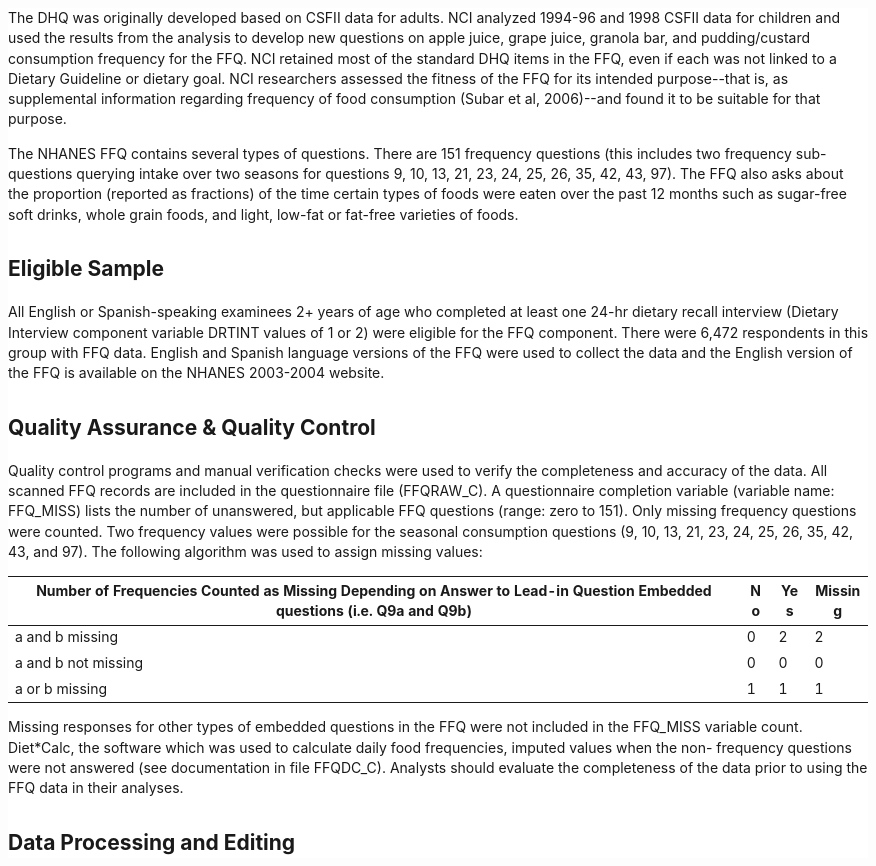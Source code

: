 The DHQ was originally developed based on CSFII data for adults. NCI analyzed
1994-96 and 1998 CSFII data for children and used the results from the
analysis to develop new questions on apple juice, grape juice, granola bar,
and pudding/custard consumption frequency for the FFQ. NCI retained most of
the standard DHQ items in the FFQ, even if each was not linked to a Dietary
Guideline or dietary goal. NCI researchers assessed the fitness of the FFQ for
its intended purpose--that is, as supplemental information regarding frequency
of food consumption (Subar et al, 2006)--and found it to be suitable for that
purpose.

The NHANES FFQ contains several types of questions. There are 151 frequency
questions (this includes two frequency sub-questions querying intake over two
seasons for questions 9, 10, 13, 21, 23, 24, 25, 26, 35, 42, 43, 97). The FFQ
also asks about the proportion (reported as fractions) of the time certain
types of foods were eaten over the past 12 months such as sugar-free soft
drinks, whole grain foods, and light, low-fat or fat-free varieties of foods.

## Eligible Sample

All English or Spanish-speaking examinees 2+ years of age who completed at
least one 24-hr dietary recall interview (Dietary Interview component variable
DRTINT values of 1 or 2) were eligible for the FFQ component. There were 6,472
respondents in this group with FFQ data. English and Spanish language versions
of the FFQ were used to collect the data and the English version of the FFQ is
available on the NHANES 2003-2004 website.

## Quality Assurance & Quality Control

Quality control programs and manual verification checks were used to verify
the completeness and accuracy of the data. All scanned FFQ records are
included in the questionnaire file (FFQRAW_C). A questionnaire completion
variable (variable name: FFQ_MISS) lists the number of unanswered, but
applicable FFQ questions (range: zero to 151). Only missing frequency
questions were counted. Two frequency values were possible for the seasonal
consumption questions (9, 10, 13, 21, 23, 24, 25, 26, 35, 42, 43, and 97). The
following algorithm was used to assign missing values:

Number of Frequencies Counted as Missing Depending on Answer to Lead-in Question Embedded questions (i.e. Q9a and Q9b) | No | Yes | Missing  
---|---|---|---  
a and b missing | 0 | 2 | 2  
a and b not missing | 0 | 0 | 0  
a or b missing | 1 | 1 | 1  
  
Missing responses for other types of embedded questions in the FFQ were not
included in the FFQ_MISS variable count. Diet*Calc, the software which was
used to calculate daily food frequencies, imputed values when the non-
frequency questions were not answered (see documentation in file FFQDC_C).
Analysts should evaluate the completeness of the data prior to using the FFQ
data in their analyses.

## Data Processing and Editing
